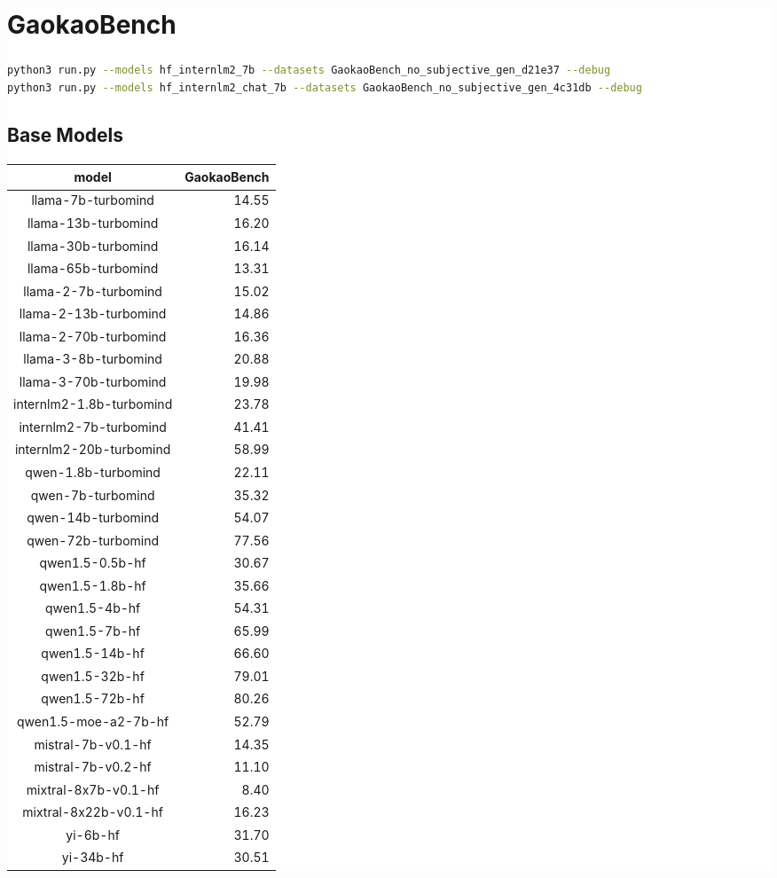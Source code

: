 # GaokaoBench

```bash
python3 run.py --models hf_internlm2_7b --datasets GaokaoBench_no_subjective_gen_d21e37 --debug
python3 run.py --models hf_internlm2_chat_7b --datasets GaokaoBench_no_subjective_gen_4c31db --debug
```

## Base Models

|          model           |   GaokaoBench |
|:------------------------:|--------------:|
|    llama-7b-turbomind    |         14.55 |
|   llama-13b-turbomind    |         16.20 |
|   llama-30b-turbomind    |         16.14 |
|   llama-65b-turbomind    |         13.31 |
|   llama-2-7b-turbomind   |         15.02 |
|  llama-2-13b-turbomind   |         14.86 |
|  llama-2-70b-turbomind   |         16.36 |
|   llama-3-8b-turbomind   |         20.88 |
|  llama-3-70b-turbomind   |         19.98 |
| internlm2-1.8b-turbomind |         23.78 |
|  internlm2-7b-turbomind  |         41.41 |
| internlm2-20b-turbomind  |         58.99 |
|   qwen-1.8b-turbomind    |         22.11 |
|    qwen-7b-turbomind     |         35.32 |
|    qwen-14b-turbomind    |         54.07 |
|    qwen-72b-turbomind    |         77.56 |
|     qwen1.5-0.5b-hf      |         30.67 |
|     qwen1.5-1.8b-hf      |         35.66 |
|      qwen1.5-4b-hf       |         54.31 |
|      qwen1.5-7b-hf       |         65.99 |
|      qwen1.5-14b-hf      |         66.60 |
|      qwen1.5-32b-hf      |         79.01 |
|      qwen1.5-72b-hf      |         80.26 |
|   qwen1.5-moe-a2-7b-hf   |         52.79 |
|    mistral-7b-v0.1-hf    |         14.35 |
|    mistral-7b-v0.2-hf    |         11.10 |
|   mixtral-8x7b-v0.1-hf   |          8.40 |
|  mixtral-8x22b-v0.1-hf   |         16.23 |
|         yi-6b-hf         |         31.70 |
|        yi-34b-hf         |         30.51 |